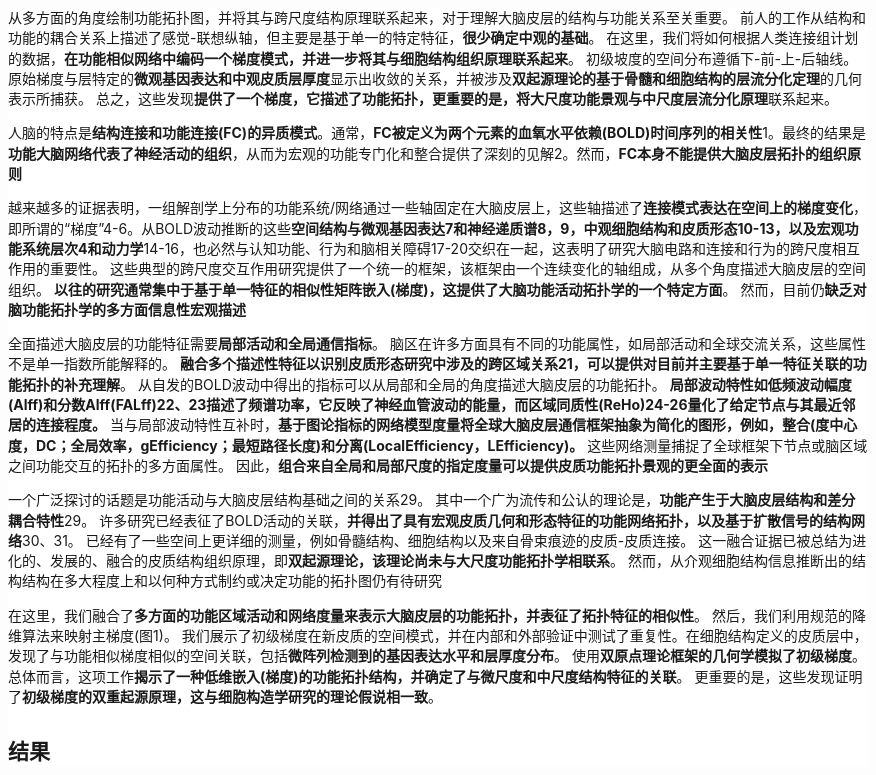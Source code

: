 

从多方面的角度绘制功能拓扑图，并将其与跨尺度结构原理联系起来，对于理解大脑皮层的结构与功能关系至关重要。
前人的工作从结构和功能的耦合关系上描述了感觉-联想纵轴，但主要是基于单一的特定特征，**很少确定中观的基础**。
在这里，我们将如何根据人类连接组计划的数据，**在功能相似网络中编码一个梯度模式，并进一步将其与细胞结构组织原理联系起来**。
初级坡度的空间分布遵循下-前-上-后轴线。
原始梯度与层特定的**微观基因表达和中观皮质层厚度**显示出收敛的关系，并被涉及**双起源理论的基于骨髓和细胞结构的层流分化定理**的几何表示所捕获。
总之，这些发现**提供了一个梯度，它描述了功能拓扑，更重要的是，将大尺度功能景观与中尺度层流分化原理**联系起来。





人脑的特点是**结构连接和功能连接(FC)的异质模式**。通常，**FC被定义为两个元素的血氧水平依赖(BOLD)时间序列的相关性**1。最终的结果是**功能大脑网络代表了神经活动的组织**，从而为宏观的功能专门化和整合提供了深刻的见解2。然而，**FC本身不能提供大脑皮层拓扑的组织原则**



越来越多的证据表明，一组解剖学上分布的功能系统/网络通过一些轴固定在大脑皮层上，这些轴描述了**连接模式表达在空间上的梯度变化**，即所谓的“梯度”4-6。从BOLD波动推断的这些**空间结构与微观基因表达7和神经递质谱8，9，中观细胞结构和皮质形态10-13，以及宏观功能系统层次4和动力学**14-16，也必然与认知功能、行为和脑相关障碍17-20交织在一起，这表明了研究大脑电路和连接和行为的跨尺度相互作用的重要性。
这些典型的跨尺度交互作用研究提供了一个统一的框架，该框架由一个连续变化的轴组成，从多个角度描述大脑皮层的空间组织。
**以往的研究通常集中于基于单一特征的相似性矩阵嵌入(梯度)，这提供了大脑功能活动拓扑学的一个特定方面**。
然而，目前仍**缺乏对脑功能拓扑学的多方面信息性宏观描述**



全面描述大脑皮层的功能特征需要**局部活动和全局通信指标**。
脑区在许多方面具有不同的功能属性，如局部活动和全球交流关系，这些属性不是单一指数所能解释的。
**融合多个描述性特征以识别皮质形态研究中涉及的跨区域关系21，可以提供对目前并主要基于单一特征关联的功能拓扑的补充理解**。
从自发的BOLD波动中得出的指标可以从局部和全局的角度描述大脑皮层的功能拓扑。
**局部波动特性如低频波动幅度(Alff)和分数Alff(FALff)22、23描述了频谱功率，它反映了神经血管波动的能量，而区域同质性(ReHo)24-26量化了给定节点与其最近邻居的连接程度。**
当与局部波动特性互补时，**基于图论指标的网络模型度量将全球大脑皮层通信框架抽象为简化的图形，例如，整合(度中心度，DC；全局效率，gEfficiency；最短路径长度)和分离(LocalEfficiency，LEfficiency)。**
这些网络测量捕捉了全球框架下节点或脑区域之间功能交互的拓扑的多方面属性。
因此，**组合来自全局和局部尺度的指定度量可以提供皮质功能拓扑景观的更全面的表示**



一个广泛探讨的话题是功能活动与大脑皮层结构基础之间的关系29。
其中一个广为流传和公认的理论是，**功能产生于大脑皮层结构和差分耦合特性**29。
许多研究已经表征了BOLD活动的关联，**并得出了具有宏观皮质几何和形态特征的功能网络拓扑，以及基于扩散信号的结构网络**30、31。
已经有了一些空间上更详细的测量，例如骨髓结构、细胞结构以及来自骨束痕迹的皮质-皮质连接。
这一融合证据已被总结为进化的、发展的、融合的皮质结构组织原理，即**双起源理论，该理论尚未与大尺度功能拓扑学相联系**。
然而，从介观细胞结构信息推断出的结构结构在多大程度上和以何种方式制约或决定功能的拓扑图仍有待研究



在这里，我们融合了**多方面的功能区域活动和网络度量来表示大脑皮层的功能拓扑，并表征了拓扑特征的相似性**。
然后，我们利用规范的降维算法来映射主梯度(图1)。
我们展示了初级梯度在新皮质的空间模式，并在内部和外部验证中测试了重复性。在细胞结构定义的皮质层中，发现了与功能相似梯度相似的空间关联，包括**微阵列检测到的基因表达水平和层厚度分布**。
使用**双原点理论框架的几何学模拟了初级梯度**。
总体而言，这项工作**揭示了一种低维嵌入(梯度)的功能拓扑结构，并确定了与微尺度和中尺度结构特征的关联**。
更重要的是，这些发现证明了**初级梯度的双重起源原理，这与细胞构造学研究的理论假说相一致**。



## 结果
